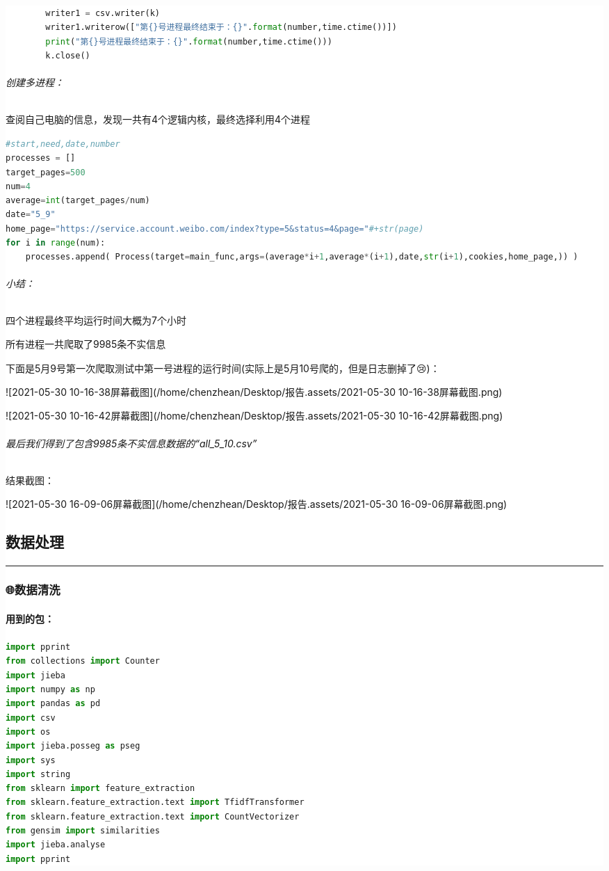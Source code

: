 ```python
        writer1 = csv.writer(k)
        writer1.writerow(["第{}号进程最终结束于：{}".format(number,time.ctime())])
        print("第{}号进程最终结束于：{}".format(number,time.ctime()))
        k.close()
```

###### 创建多进程：

查阅自己电脑的信息，发现一共有4个逻辑内核，最终选择利用4个进程

```python
#start,need,date,number
processes = []
target_pages=500
num=4
average=int(target_pages/num)
date="5_9"
home_page="https://service.account.weibo.com/index?type=5&status=4&page="#+str(page)
for i in range(num):
    processes.append( Process(target=main_func,args=(average*i+1,average*(i+1),date,str(i+1),cookies,home_page,)) )
```

###### 小结：

四个进程最终平均运行时间大概为7个小时

所有进程一共爬取了9985条不实信息

下面是5月9号第一次爬取测试中第一号进程的运行时间(实际上是5月10号爬的，但是日志删掉了:cry:)：

![2021-05-30 10-16-38屏幕截图](/home/chenzhean/Desktop/报告.assets/2021-05-30 10-16-38屏幕截图.png)

![2021-05-30 10-16-42屏幕截图](/home/chenzhean/Desktop/报告.assets/2021-05-30 10-16-42屏幕截图.png)

###### 最后我们得到了包含9985条不实信息数据的“all_5_10.csv”

结果截图：

![2021-05-30 16-09-06屏幕截图](/home/chenzhean/Desktop/报告.assets/2021-05-30 16-09-06屏幕截图.png)

## 数据处理

----

### :globe_with_meridians:数据清洗

#### 用到的包：

```python
import pprint
from collections import Counter
import jieba
import numpy as np
import pandas as pd
import csv
import os
import jieba.posseg as pseg
import sys
import string
from sklearn import feature_extraction
from sklearn.feature_extraction.text import TfidfTransformer
from sklearn.feature_extraction.text import CountVectorizer
from gensim import similarities
import jieba.analyse
import pprint
```
